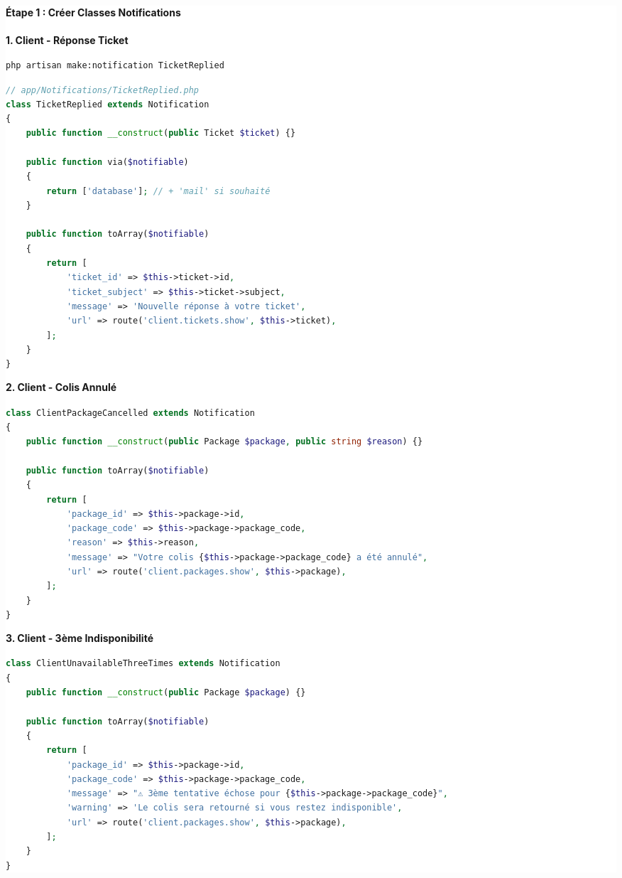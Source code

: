#### **Étape 1 : Créer Classes Notifications**

**1. Client - Réponse Ticket**
```bash
php artisan make:notification TicketReplied
```

```php
// app/Notifications/TicketReplied.php
class TicketReplied extends Notification
{
    public function __construct(public Ticket $ticket) {}

    public function via($notifiable)
    {
        return ['database']; // + 'mail' si souhaité
    }

    public function toArray($notifiable)
    {
        return [
            'ticket_id' => $this->ticket->id,
            'ticket_subject' => $this->ticket->subject,
            'message' => 'Nouvelle réponse à votre ticket',
            'url' => route('client.tickets.show', $this->ticket),
        ];
    }
}
```

**2. Client - Colis Annulé**
```php
class ClientPackageCancelled extends Notification
{
    public function __construct(public Package $package, public string $reason) {}
    
    public function toArray($notifiable)
    {
        return [
            'package_id' => $this->package->id,
            'package_code' => $this->package->package_code,
            'reason' => $this->reason,
            'message' => "Votre colis {$this->package->package_code} a été annulé",
            'url' => route('client.packages.show', $this->package),
        ];
    }
}
```

**3. Client - 3ème Indisponibilité**
```php
class ClientUnavailableThreeTimes extends Notification
{
    public function __construct(public Package $package) {}
    
    public function toArray($notifiable)
    {
        return [
            'package_id' => $this->package->id,
            'package_code' => $this->package->package_code,
            'message' => "⚠️ 3ème tentative échose pour {$this->package->package_code}",
            'warning' => 'Le colis sera retourné si vous restez indisponible',
            'url' => route('client.packages.show', $this->package),
        ];
    }
}
```